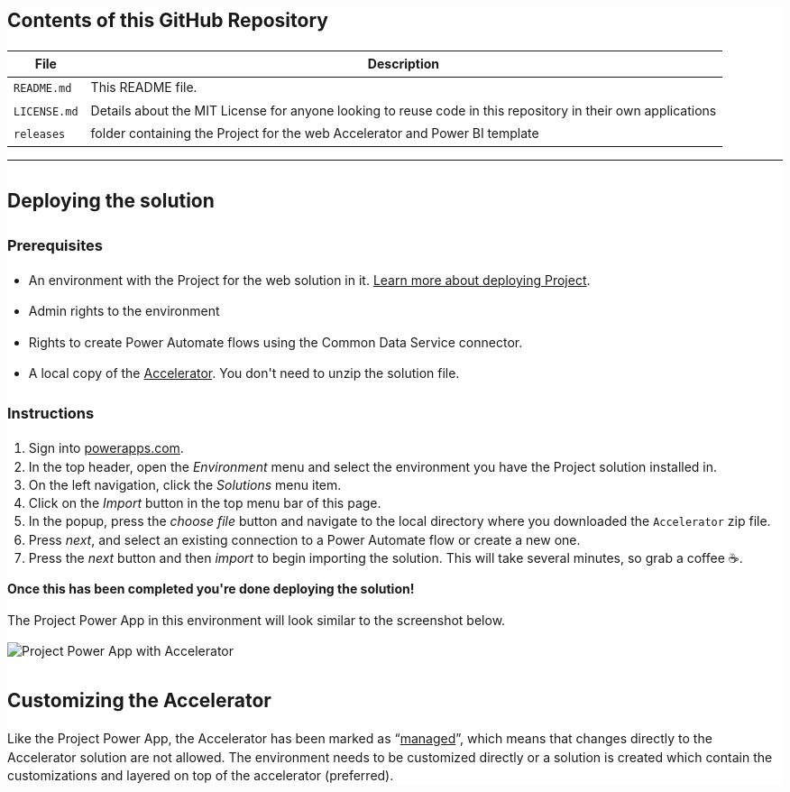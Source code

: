 ## Contents of this GitHub Repository

| File                                            | Description                                                                                                 |
| ----------------------------------------------- | ----------------------------------------------------------------------------------------------------------- |
| `README.md`                                     | This README file.                                                                                           |
| `LICENSE.md`                                    | Details about the MIT License for anyone looking to reuse code in this repository in their own applications |
| `releases`                                      | folder containing the Project for the web Accelerator and Power BI template                                                     |


---

## Deploying the solution

### Prerequisites

- An environment with the Project for the web solution in it. [Learn more about deploying Project](https://docs.microsoft.com/project-for-the-web/deploying-project).
- Admin rights to the environment
- Rights to create Power Automate flows using the Common Data Service connector.

- A local copy of the [Accelerator](https://github.com/OfficeDev/Project-Accelerator/blob/main/releases/Project_for_the_web_Accelerator_v1_7_0_5.zip?raw=true). You don't need to unzip the solution file.

### Instructions

1. Sign into [powerapps.com](https://make.powerapps.com).
2. In the top header, open the _Environment_ menu and select the environment you have the Project solution installed in.
3. On the left navigation, click the _Solutions_ menu item.
4. Click on the _Import_ button in the top menu bar of this page.
5. In the popup, press the _choose file_ button and navigate to the local directory where you downloaded the `Accelerator` zip file.
6. Press _next_, and select an existing connection to a Power Automate flow or create a new one.
7. Press the _next_ button and then _import_ to begin importing the solution. This will take several minutes, so grab a coffee ☕.

**Once this has been completed you're done deploying the solution!**

The Project Power App in this environment will look similar to the screenshot below. 

![Project Power App with Accelerator](images/project-with-the-accelerator.png)

## Customizing the Accelerator

Like the Project Power App, the Accelerator has been marked as “[managed](https://docs.microsoft.com/en-us/power-platform/alm/solution-concepts-alm)”, which means that changes directly to the Accelerator solution are not allowed. The environment needs to be customized directly or a solution is created which contain the customizations and layered on top of the accelerator (preferred). 
